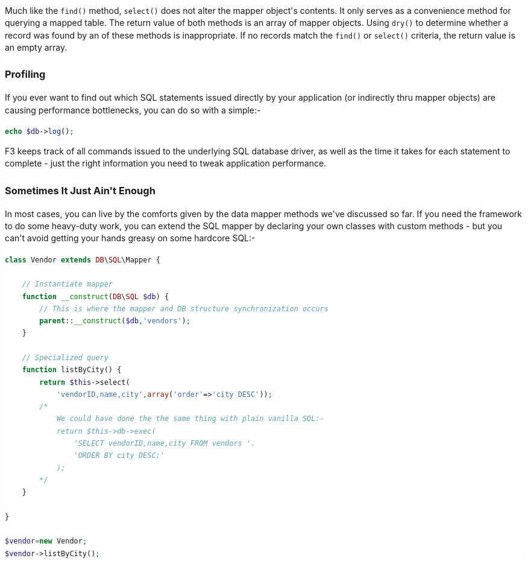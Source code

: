 Much like the `find()` method, `select()` does not alter the mapper object's contents. It only serves as a convenience method for querying a mapped table. The return value of both methods is an array of mapper objects. Using `dry()` to determine whether a record was found by an of these methods is inappropriate. If no records match the `find()` or `select()` criteria, the return value is an empty array.

### Profiling

If you ever want to find out which SQL statements issued directly by your application (or indirectly thru mapper objects) are causing performance bottlenecks, you can do so with a simple:-

``` php
echo $db->log();
```

F3 keeps track of all commands issued to the underlying SQL database driver, as well as the time it takes for each statement to complete - just the right information you need to tweak application performance.

### Sometimes It Just Ain't Enough

In most cases, you can live by the comforts given by the data mapper methods we've discussed so far. If you need the framework to do some heavy-duty work, you can extend the SQL mapper by declaring your own classes with custom methods - but you can't avoid getting your hands greasy on some hardcore SQL:-

``` php
class Vendor extends DB\SQL\Mapper {

    // Instantiate mapper
    function __construct(DB\SQL $db) {
        // This is where the mapper and DB structure synchronization occurs
        parent::__construct($db,'vendors');
    }

    // Specialized query
    function listByCity() {
        return $this->select(
            'vendorID,name,city',array('order'=>'city DESC'));
        /*
            We could have done the the same thing with plain vanilla SQL:-
            return $this->db->exec(
                'SELECT vendorID,name,city FROM vendors '.
                'ORDER BY city DESC;'
            );
        */
    }

}

$vendor=new Vendor;
$vendor->listByCity();
```
